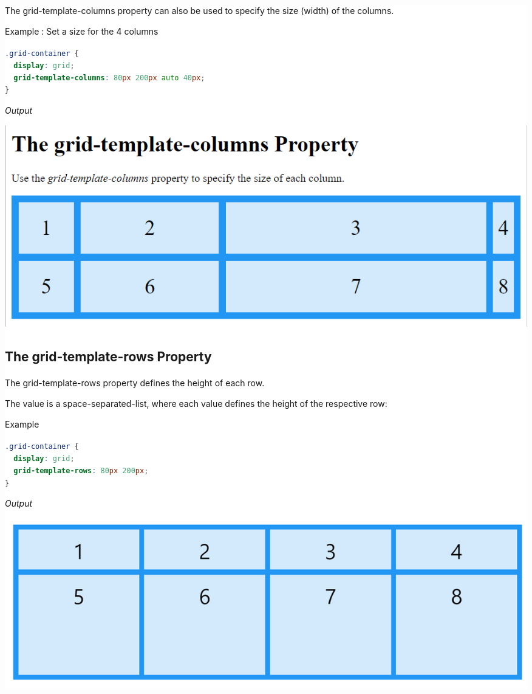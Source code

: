 The grid-template-columns property can also be used to specify the size (width) of the columns.

Example : Set a size for the 4 columns

```css
.grid-container {
  display: grid;
  grid-template-columns: 80px 200px auto 40px;
}

```

*Output*

![grid-template2](./img/grid-template-col-2.png)

## The grid-template-rows Property

The grid-template-rows property defines the height of each row.

The value is a space-separated-list, where each value defines the height of the respective row:

Example

```css
.grid-container {
  display: grid;
  grid-template-rows: 80px 200px;
}

```

*Output*

![](./img/grid-template-row1.png)
